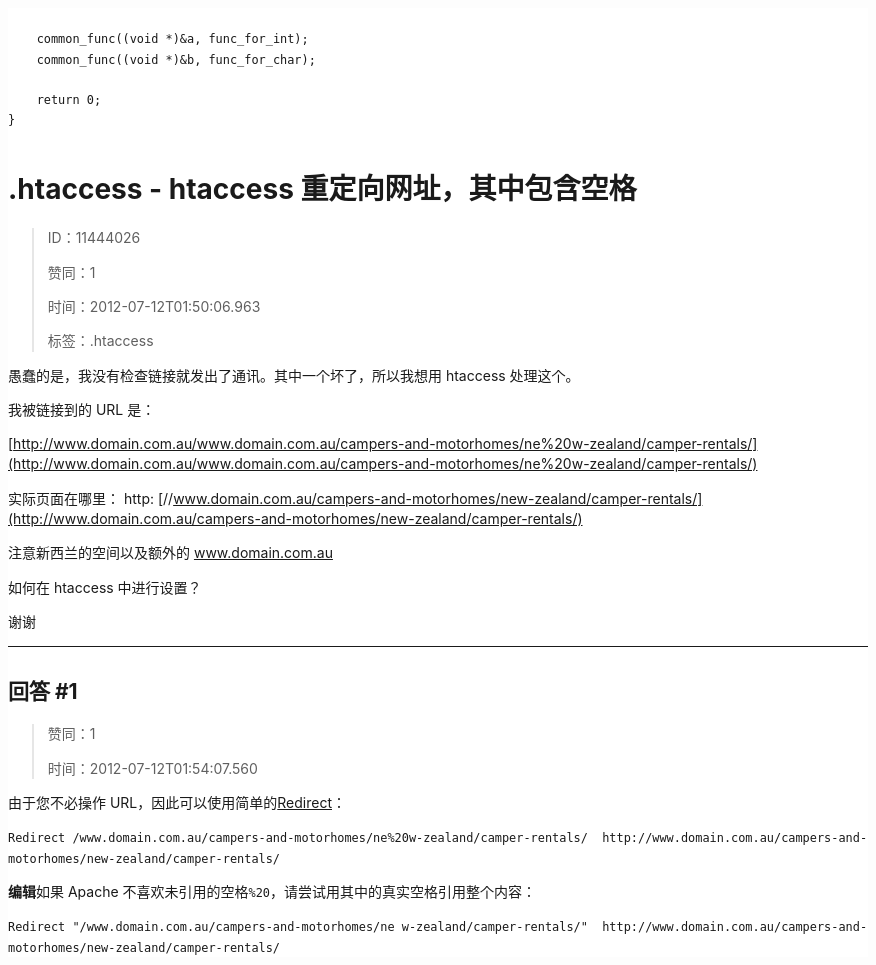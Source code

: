 ```

    common_func((void *)&a, func_for_int);
    common_func((void *)&b, func_for_char);

    return 0;
} 
```

# .htaccess - htaccess 重定向网址，其中包含空格

> ID：11444026
> 
> 赞同：1
> 
> 时间：2012-07-12T01:50:06.963
> 
> 标签：.htaccess

愚蠢的是，我没有检查链接就发出了通讯。其中一个坏了，所以我想用 htaccess 处理这个。

我被链接到的 URL 是：

[http://www.domain.com.au/www.domain.com.au/campers-and-motorhomes/ne%20w-zealand/camper-rentals/](http://www.domain.com.au/www.domain.com.au/campers-and-motorhomes/ne%20w-zealand/camper-rentals/)

实际页面在哪里： http: [//www.domain.com.au/campers-and-motorhomes/new-zealand/camper-rentals/](http://www.domain.com.au/campers-and-motorhomes/new-zealand/camper-rentals/)

注意新西兰的空间以及额外的 www.domain.com.au

如何在 htaccess 中进行设置？

谢谢

* * *

## 回答 #1

> 赞同：1
> 
> 时间：2012-07-12T01:54:07.560

由于您不必操作 URL，因此可以使用简单的[Redirect](http://httpd.apache.org/docs/2.0/mod/mod_alias.html#redirect)：

```
Redirect /www.domain.com.au/campers-and-motorhomes/ne%20w-zealand/camper-rentals/  http://www.domain.com.au/campers-and-motorhomes/new-zealand/camper-rentals/ 
```

**编辑**如果 Apache 不喜欢未引用的空格`%20`，请尝试用其中的真实空格引用整个内容：

```
Redirect "/www.domain.com.au/campers-and-motorhomes/ne w-zealand/camper-rentals/"  http://www.domain.com.au/campers-and-motorhomes/new-zealand/camper-rentals/ 
```
